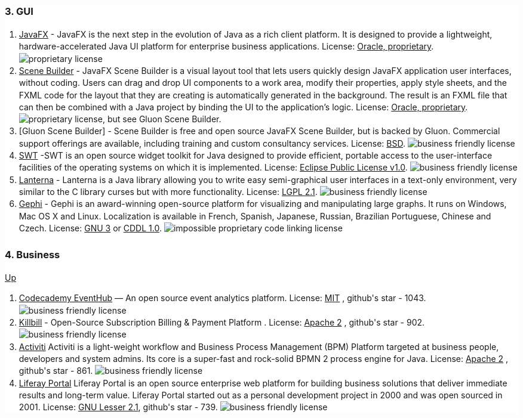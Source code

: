 
### 3. GUI

1.  [JavaFX](http://www.oracle.com/technetwork/java/javase/overview/javafx-overview-2158620.html) - JavaFX is the next step in the evolution of Java as a rich client platform. It is designed to provide a lightweight, hardware-accelerated Java UI platform for enterprise business applications.  License: [Oracle, proprietary](http://www.oracle.com/technetwork/java/javase/terms/license/index.html). ![proprietary license](https://github.com/Vedenin/useful-java-links/blob/master/img/proprietary-license.png?raw=true)
1.  [Scene Builder](http://www.oracle.com/technetwork/java/javase/downloads/javafxscenebuilder-info-2157684.html) - JavaFX Scene Builder is a visual layout tool that lets users quickly design JavaFX application user interfaces, without coding. Users can drag and drop UI components to a work area, modify their properties, apply style sheets, and the FXML code for the layout that they are creating is automatically generated in the background. The result is an FXML file that can then be combined with a Java project by binding the UI to the application’s logic.  License: [Oracle, proprietary](http://www.oracle.com/technetwork/java/javase/terms/license/index.html). ![proprietary license](https://github.com/Vedenin/useful-java-links/blob/master/img/proprietary-license.png?raw=true), but see Gluon Scene Builder.
1.  [Gluon Scene Builder] - Scene Builder is free and open source JavaFX Scene Builder, but is backed by Gluon. Commercial support offerings are available, including training and custom consultancy services. License: [BSD](https://www.google.pl/url?sa=t&rct=j&q=&esrc=s&source=web&cd=3&cad=rja&uact=8&ved=0ahUKEwjE5vqD-Y3MAhVH2ywKHe5BBXgQFggkMAI&url=https%3A%2F%2Fen.wikipedia.org%2Fwiki%2FBSD_licenses&usg=AFQjCNEADwPS776rXl5O9ofavy4xaW2yYw&sig2=FypX35BAWf3icOci5pQd3w&bvm=bv.119408272,d.bGg). ![business friendly license](https://github.com/Vedenin/useful-java-links/blob/master/img/business-friendly.png?raw=true)
1.  [SWT](http://www.eclipse.org/swt/) -SWT is an open source widget toolkit for Java designed to provide efficient, portable access to the user-interface facilities of the operating systems on which it is implemented. License: [Eclipse Public License v1.0](https://en.wikipedia.org/wiki/Eclipse_Public_License). ![business friendly license](https://github.com/Vedenin/useful-java-links/blob/master/img/business-friendly.png?raw=true)
1.  [Lanterna](https://code.google.com/p/lanterna/) - Lanterna is a Java library allowing you to write easy semi-graphical user interfaces in a text-only environment, very similar to the C library curses but with more functionality.  License: [LGPL 2.1](https://en.wikipedia.org/wiki/GNU_Lesser_General_Public_License). ![business friendly license](https://github.com/Vedenin/useful-java-links/blob/master/img/business-friendly.png?raw=true)
1.  [Gephi](https://github.com/gephi/gephi/) - Gephi is an award-winning open-source platform for visualizing and manipulating large graphs. It runs on Windows, Mac OS X and Linux. Localization is available in French, Spanish, Japanese, Russian, Brazilian Portuguese, Chinese and Czech. License: [GNU 3](https://en.wikipedia.org/wiki/GNU_General_Public_License) or [CDDL 1.0](http://opensource.org/licenses/CDDL-1.0). ![impossible proprietary code linking license](https://github.com/Vedenin/useful-java-links/blob/master/img/impossible-proprietary-code-linking.png?raw=true)

### 4. Business
[Up](#useful-java-links)

1.  [Codecademy EventHub](https://github.com/Codecademy/EventHub) — An open source event analytics platform. License: [MIT](https://opensource.org/licenses/MIT) , github's star - 1043. ![business friendly license](https://github.com/Vedenin/useful-java-links/blob/master/img/business-friendly.png?raw=true)
1.  [Killbill](https://github.com/killbill/killbill) - Open-Source Subscription Billing & Payment Platform . License: [Apache 2](http://www.apache.org/licenses/LICENSE-2.0) , github's star - 902. ![business friendly license](https://github.com/Vedenin/useful-java-links/blob/master/img/business-friendly.png?raw=true)
1.  [Activiti](https://github.com/Activiti/Activiti) Activiti is a light-weight workflow and Business Process Management (BPM) Platform targeted at business people, developers and system admins. Its core is a super-fast and rock-solid BPMN 2 process engine for Java. License: [Apache 2](http://www.apache.org/licenses/LICENSE-2.0) , github's star - 861. ![business friendly license](https://github.com/Vedenin/useful-java-links/blob/master/img/business-friendly.png?raw=true)
1.  [Liferay Portal](https://github.com/liferay/liferay-portal) Liferay Portal is an open source enterprise web platform for building business solutions that deliver immediate results and long-term value. Liferay Portal started out as a personal development project in 2000 and was open sourced in 2001. License: [GNU Lesser 2.1](https://en.wikipedia.org/wiki/GNU_Lesser_General_Public_License), github's star - 739. ![business friendly license](https://github.com/Vedenin/useful-java-links/blob/master/img/business-friendly.png?raw=true)